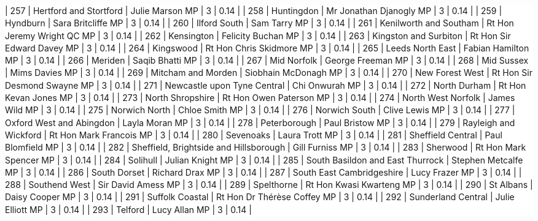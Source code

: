 | 257 | Hertford and Stortford | Julie Marson MP | 3 | 0.14 |
| 258 | Huntingdon | Mr Jonathan Djanogly MP | 3 | 0.14 |
| 259 | Hyndburn | Sara Britcliffe MP | 3 | 0.14 |
| 260 | Ilford South | Sam Tarry MP | 3 | 0.14 |
| 261 | Kenilworth and Southam | Rt Hon Jeremy Wright QC MP | 3 | 0.14 |
| 262 | Kensington | Felicity Buchan MP | 3 | 0.14 |
| 263 | Kingston and Surbiton | Rt Hon Sir Edward Davey MP | 3 | 0.14 |
| 264 | Kingswood | Rt Hon Chris Skidmore MP | 3 | 0.14 |
| 265 | Leeds North East | Fabian Hamilton MP | 3 | 0.14 |
| 266 | Meriden | Saqib Bhatti MP | 3 | 0.14 |
| 267 | Mid Norfolk | George Freeman MP | 3 | 0.14 |
| 268 | Mid Sussex | Mims Davies MP | 3 | 0.14 |
| 269 | Mitcham and Morden | Siobhain McDonagh MP | 3 | 0.14 |
| 270 | New Forest West | Rt Hon Sir Desmond Swayne MP | 3 | 0.14 |
| 271 | Newcastle upon Tyne Central | Chi Onwurah MP | 3 | 0.14 |
| 272 | North Durham | Rt Hon Kevan Jones MP | 3 | 0.14 |
| 273 | North Shropshire | Rt Hon Owen Paterson MP | 3 | 0.14 |
| 274 | North West Norfolk | James Wild MP | 3 | 0.14 |
| 275 | Norwich North | Chloe Smith MP | 3 | 0.14 |
| 276 | Norwich South | Clive Lewis MP | 3 | 0.14 |
| 277 | Oxford West and Abingdon | Layla Moran MP | 3 | 0.14 |
| 278 | Peterborough | Paul Bristow MP | 3 | 0.14 |
| 279 | Rayleigh and Wickford | Rt Hon Mark Francois MP | 3 | 0.14 |
| 280 | Sevenoaks | Laura Trott MP | 3 | 0.14 |
| 281 | Sheffield Central | Paul Blomfield MP | 3 | 0.14 |
| 282 | Sheffield, Brightside and Hillsborough | Gill Furniss MP | 3 | 0.14 |
| 283 | Sherwood | Rt Hon Mark Spencer MP | 3 | 0.14 |
| 284 | Solihull | Julian Knight MP | 3 | 0.14 |
| 285 | South Basildon and East Thurrock | Stephen Metcalfe MP | 3 | 0.14 |
| 286 | South Dorset | Richard Drax MP | 3 | 0.14 |
| 287 | South East Cambridgeshire | Lucy Frazer MP | 3 | 0.14 |
| 288 | Southend West | Sir David Amess MP | 3 | 0.14 |
| 289 | Spelthorne | Rt Hon Kwasi Kwarteng MP | 3 | 0.14 |
| 290 | St Albans | Daisy Cooper MP | 3 | 0.14 |
| 291 | Suffolk Coastal | Rt Hon Dr Thérèse Coffey MP | 3 | 0.14 |
| 292 | Sunderland Central | Julie Elliott MP | 3 | 0.14 |
| 293 | Telford | Lucy Allan MP | 3 | 0.14 |